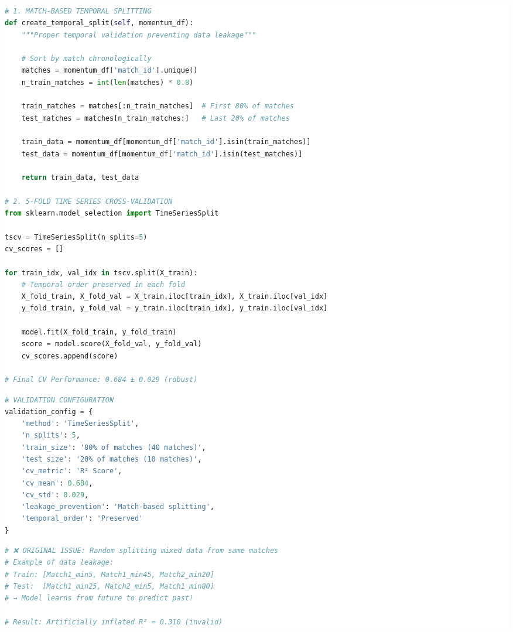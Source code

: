 ```python
# 1. MATCH-BASED TEMPORAL SPLITTING
def create_temporal_split(self, momentum_df):
    """Proper temporal validation preventing data leakage"""
    
    # Sort by match chronologically
    matches = momentum_df['match_id'].unique()
    n_train_matches = int(len(matches) * 0.8)
    
    train_matches = matches[:n_train_matches]  # First 80% of matches
    test_matches = matches[n_train_matches:]   # Last 20% of matches
    
    train_data = momentum_df[momentum_df['match_id'].isin(train_matches)]
    test_data = momentum_df[momentum_df['match_id'].isin(test_matches)]
    
    return train_data, test_data

# 2. 5-FOLD TIME SERIES CROSS-VALIDATION
from sklearn.model_selection import TimeSeriesSplit

tscv = TimeSeriesSplit(n_splits=5)
cv_scores = []

for train_idx, val_idx in tscv.split(X_train):
    # Temporal order preserved in each fold
    X_fold_train, X_fold_val = X_train.iloc[train_idx], X_train.iloc[val_idx]
    y_fold_train, y_fold_val = y_train.iloc[train_idx], y_train.iloc[val_idx]
    
    model.fit(X_fold_train, y_fold_train)
    score = model.score(X_fold_val, y_fold_val)
    cv_scores.append(score)

# Final CV Performance: 0.684 ± 0.029 (robust)
```

```python
# VALIDATION CONFIGURATION
validation_config = {
    'method': 'TimeSeriesSplit',
    'n_splits': 5,
    'train_size': '80% of matches (40 matches)',
    'test_size': '20% of matches (10 matches)', 
    'cv_metric': 'R² Score',
    'cv_mean': 0.684,
    'cv_std': 0.029,
    'leakage_prevention': 'Match-based splitting',
    'temporal_order': 'Preserved'
}
```

```python
# ❌ ORIGINAL ISSUE: Random splitting mixed data from same matches
# Example of data leakage:
# Train: [Match1_min5, Match1_min45, Match2_min20]  
# Test:  [Match1_min25, Match2_min5, Match1_min80]
# → Model learns from future to predict past!

# Result: Artificially inflated R² = 0.310 (invalid)
```
